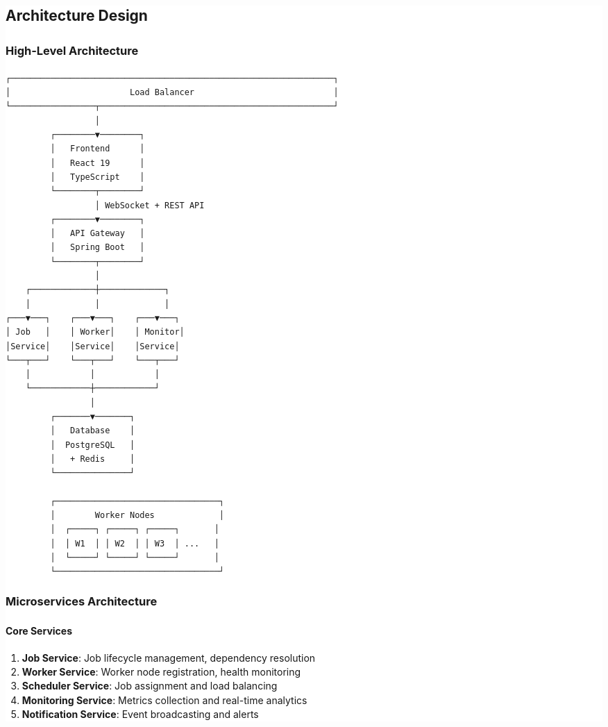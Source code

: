 
## Architecture Design

### High-Level Architecture

```
┌─────────────────────────────────────────────────────────────────┐
│                        Load Balancer                            │
└─────────────────┬───────────────────────────────────────────────┘
                  │
         ┌────────▼────────┐
         │   Frontend      │
         │   React 19      │
         │   TypeScript    │
         └────────┬────────┘
                  │ WebSocket + REST API
         ┌────────▼────────┐
         │   API Gateway   │
         │   Spring Boot   │
         └────────┬────────┘
                  │
    ┌─────────────┼─────────────┐
    │             │             │
┌───▼───┐    ┌───▼───┐    ┌───▼───┐
│ Job   │    │ Worker│    │ Monitor│
│Service│    │Service│    │Service│
└───┬───┘    └───┬───┘    └───┬───┘
    │            │            │
    └────────────┼────────────┘
                 │
         ┌───────▼───────┐
         │   Database    │
         │  PostgreSQL   │
         │   + Redis     │
         └───────────────┘

         ┌─────────────────────────────────┐
         │        Worker Nodes             │
         │  ┌─────┐ ┌─────┐ ┌─────┐       │
         │  │ W1  │ │ W2  │ │ W3  │ ...   │
         │  └─────┘ └─────┘ └─────┘       │
         └─────────────────────────────────┘
```

### Microservices Architecture

#### Core Services
1. **Job Service**: Job lifecycle management, dependency resolution
2. **Worker Service**: Worker node registration, health monitoring
3. **Scheduler Service**: Job assignment and load balancing
4. **Monitoring Service**: Metrics collection and real-time analytics
5. **Notification Service**: Event broadcasting and alerts
